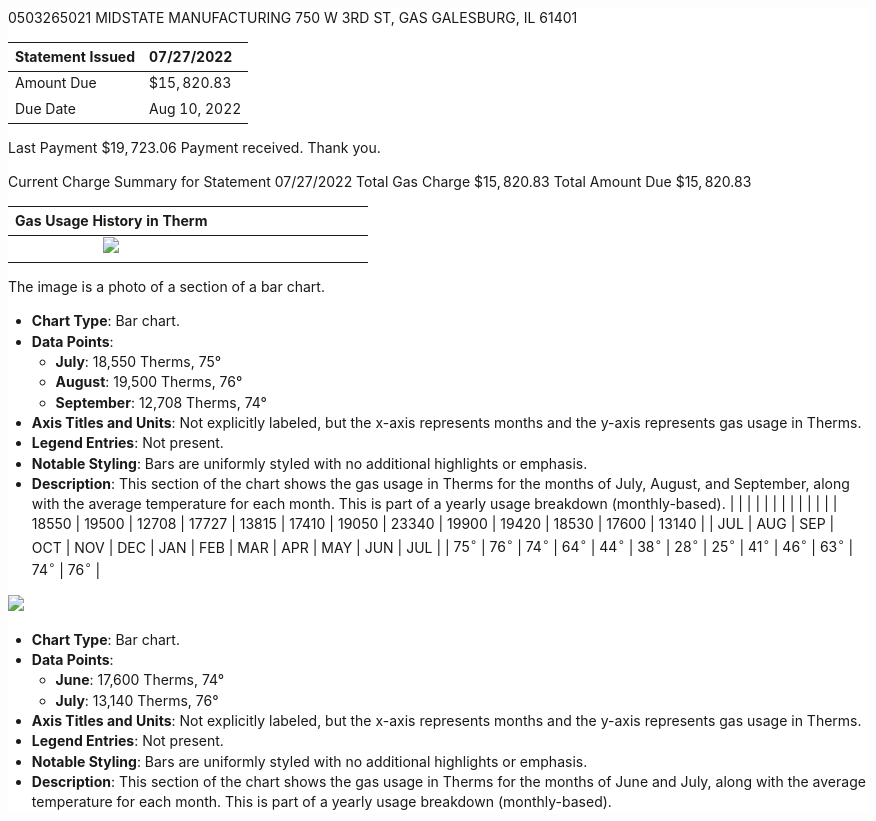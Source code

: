 0503265021
MIDSTATE MANUFACTURING
750 W 3RD ST, GAS
GALESBURG, IL 61401

| Statement Issued | 07/27/2022 |
| :-- | :-- |
| Amount Due | $\$ 15,820.83$ |
| Due Date | Aug 10, 2022 |

Last Payment
$\$ 19,723.06$
Payment received. Thank you.

Current Charge Summary for Statement 07/27/2022
Total Gas Charge
$\$ 15,820.83$
Total Amount Due
$\$ 15,820.83$

| Gas Usage History in Therm |  |  |  |  |  |  |  |  |  |  |  |
| :--: | :--: | :--: | :--: | :--: | :--: | :--: | :--: | :--: | :--: | :--: | :--: |
| ![](images/img-4.jpeg)

The image is a photo of a section of a bar chart.

- **Chart Type**: Bar chart.
- **Data Points**:
  - **July**: 18,550 Therms, 75°
  - **August**: 19,500 Therms, 76°
  - **September**: 12,708 Therms, 74°
- **Axis Titles and Units**: Not explicitly labeled, but the x-axis represents months and the y-axis represents gas usage in Therms.
- **Legend Entries**: Not present.
- **Notable Styling**: Bars are uniformly styled with no additional highlights or emphasis.
- **Description**: This section of the chart shows the gas usage in Therms for the months of July, August, and September, along with the average temperature for each month. This is part of a yearly usage breakdown (monthly-based). |  |  |  |  |  |  |  |  |  |  |  |
| 18550 | 19500 | 12708 | 17727 | 13815 | 17410 | 19050 | 23340 | 19900 | 19420 | 18530 | 17600 | 13140 |
| JUL | AUG | SEP | OCT | NOV | DEC | JAN | FEB | MAR | APR | MAY | JUN | JUL |
| $75^{\circ}$ | $76^{\circ}$ | $74^{\circ}$ | $64^{\circ}$ | $44^{\circ}$ | $38^{\circ}$ | $28^{\circ}$ | $25^{\circ}$ | $41^{\circ}$ | $46^{\circ}$ | $63^{\circ}$ | $74^{\circ}$ | $76^{\circ}$ |

![](images/img-5.jpeg)

- **Chart Type**: Bar chart.
- **Data Points**:
  - **June**: 17,600 Therms, 74°
  - **July**: 13,140 Therms, 76°
- **Axis Titles and Units**: Not explicitly labeled, but the x-axis represents months and the y-axis represents gas usage in Therms.
- **Legend Entries**: Not present.
- **Notable Styling**: Bars are uniformly styled with no additional highlights or emphasis.
- **Description**: This section of the chart shows the gas usage in Therms for the months of June and July, along with the average temperature for each month. This is part of a yearly usage breakdown (monthly-based).
